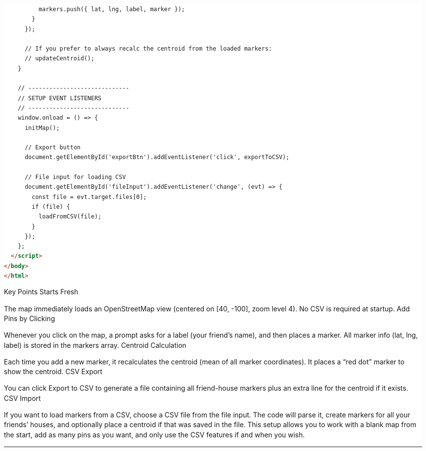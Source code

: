 ```html
          markers.push({ lat, lng, label, marker });
        }
      });

      // If you prefer to always recalc the centroid from the loaded markers:
      // updateCentroid();
    }

    // -----------------------------
    // SETUP EVENT LISTENERS
    // -----------------------------
    window.onload = () => {
      initMap();

      // Export button
      document.getElementById('exportBtn').addEventListener('click', exportToCSV);

      // File input for loading CSV
      document.getElementById('fileInput').addEventListener('change', (evt) => {
        const file = evt.target.files[0];
        if (file) {
          loadFromCSV(file);
        }
      });
    };
  </script>
</body>
</html>
 ````

 Key Points
Starts Fresh

The map immediately loads an OpenStreetMap view (centered on [40, -100], zoom level 4). No CSV is required at startup.
Add Pins by Clicking

Whenever you click on the map, a prompt asks for a label (your friend’s name), and then places a marker.
All marker info (lat, lng, label) is stored in the markers array.
Centroid Calculation

Each time you add a new marker, it recalculates the centroid (mean of all marker coordinates).
It places a “red dot” marker to show the centroid.
CSV Export

You can click Export to CSV to generate a file containing all friend-house markers plus an extra line for the centroid if it exists.
CSV Import

If you want to load markers from a CSV, choose a CSV file from the file input.
The code will parse it, create markers for all your friends’ houses, and optionally place a centroid if that was saved in the file.
This setup allows you to work with a blank map from the start, add as many pins as you want, and only use the CSV features if and when you wish.

---